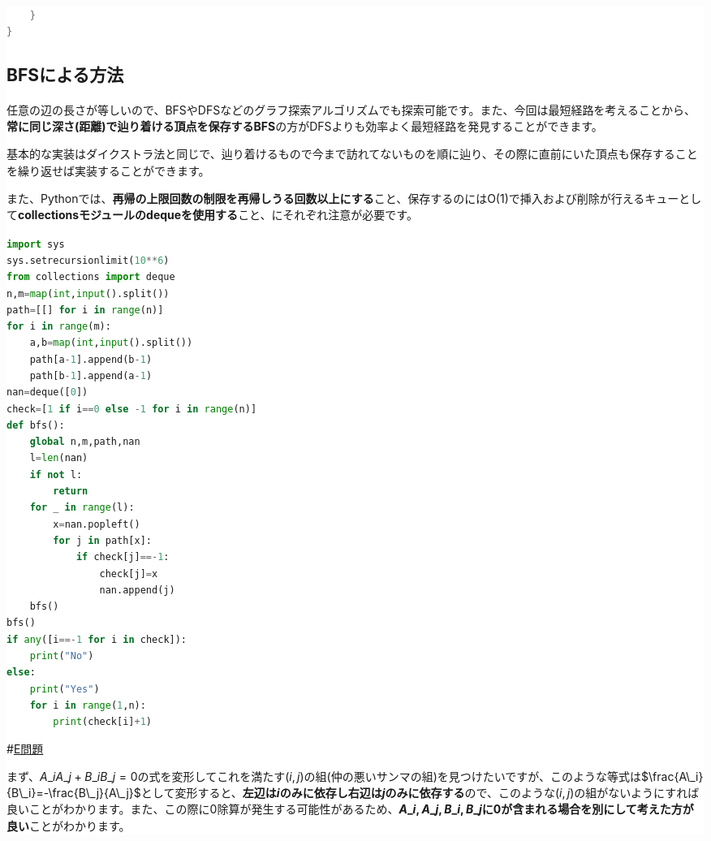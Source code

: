 ```c++:D.cc
    }
}
```

## BFSによる方法

任意の辺の長さが等しいので、BFSやDFSなどのグラフ探索アルゴリズムでも探索可能です。また、今回は最短経路を考えることから、**常に同じ深さ(距離)で辿り着ける頂点を保存するBFS**の方がDFSよりも効率よく最短経路を発見することができます。

基本的な実装はダイクストラ法と同じで、辿り着けるもので今まで訪れてないものを順に辿り、その際に直前にいた頂点も保存することを繰り返せば実装することができます。

また、Pythonでは、**再帰の上限回数の制限を再帰しうる回数以上にする**こと、保存するのにはO(1)で挿入および削除が行えるキューとして**collectionsモジュールのdequeを使用する**こと、にそれぞれ注意が必要です。

```python:answerD.py
import sys
sys.setrecursionlimit(10**6)
from collections import deque
n,m=map(int,input().split())
path=[[] for i in range(n)]
for i in range(m):
    a,b=map(int,input().split())
    path[a-1].append(b-1)
    path[b-1].append(a-1)
nan=deque([0])
check=[1 if i==0 else -1 for i in range(n)]
def bfs():
    global n,m,path,nan
    l=len(nan)
    if not l:
        return
    for _ in range(l):
        x=nan.popleft()
        for j in path[x]:
            if check[j]==-1:
                check[j]=x
                nan.append(j)
    bfs()
bfs()
if any([i==-1 for i in check]):
    print("No")
else:
    print("Yes")
    for i in range(1,n):
        print(check[i]+1)
```


#[E問題](https://atcoder.jp/contests/abc168/tasks/abc168_e)

まず、$A\_i A\_j + B\_i B\_j=0$の式を変形してこれを満たす$(i,j)$の組(仲の悪いサンマの組)を見つけたいですが、このような等式は$\frac{A\_i}{B\_i}=-\frac{B\_j}{A\_j}$として変形すると、**左辺は$i$のみに依存し右辺は$j$のみに依存する**ので、このような$(i,j)$の組がないようにすれば良いことがわかります。また、この際に0除算が発生する可能性があるため、**$A\_i,A\_j,B\_i,B\_j$に0が含まれる場合を別にして考えた方が良い**ことがわかります。
